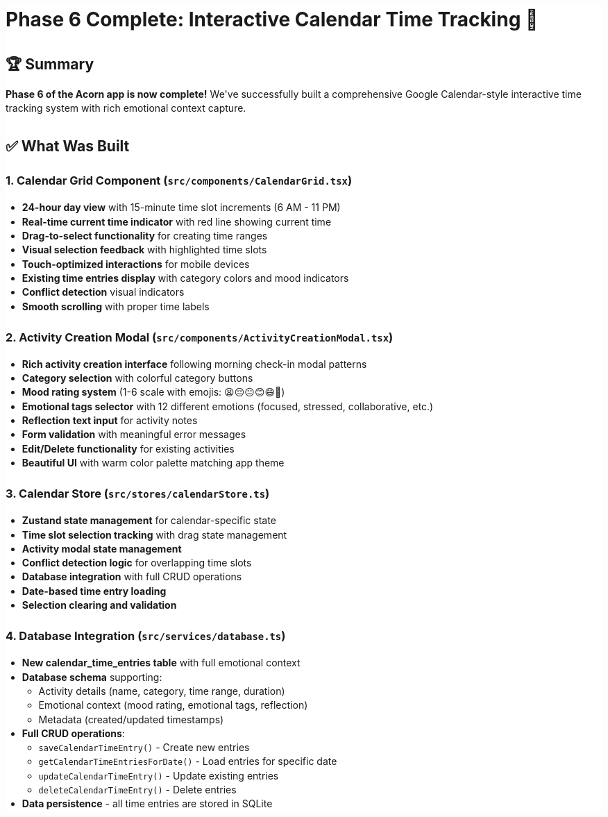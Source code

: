 # Phase 6 Complete: Interactive Calendar Time Tracking 🎉

## 🏆 Summary

**Phase 6 of the Acorn app is now complete!** We've successfully built a comprehensive Google Calendar-style interactive time tracking system with rich emotional context capture.

## ✅ What Was Built

### 1. **Calendar Grid Component** (`src/components/CalendarGrid.tsx`)
- **24-hour day view** with 15-minute time slot increments (6 AM - 11 PM)
- **Real-time current time indicator** with red line showing current time
- **Drag-to-select functionality** for creating time ranges
- **Visual selection feedback** with highlighted time slots
- **Touch-optimized interactions** for mobile devices
- **Existing time entries display** with category colors and mood indicators
- **Conflict detection** visual indicators
- **Smooth scrolling** with proper time labels

### 2. **Activity Creation Modal** (`src/components/ActivityCreationModal.tsx`)
- **Rich activity creation interface** following morning check-in modal patterns
- **Category selection** with colorful category buttons
- **Mood rating system** (1-6 scale with emojis: 😫😔😐😊😄🤩)
- **Emotional tags selector** with 12 different emotions (focused, stressed, collaborative, etc.)
- **Reflection text input** for activity notes
- **Form validation** with meaningful error messages
- **Edit/Delete functionality** for existing activities
- **Beautiful UI** with warm color palette matching app theme

### 3. **Calendar Store** (`src/stores/calendarStore.ts`)
- **Zustand state management** for calendar-specific state
- **Time slot selection tracking** with drag state management
- **Activity modal state management**
- **Conflict detection logic** for overlapping time slots
- **Database integration** with full CRUD operations
- **Date-based time entry loading**
- **Selection clearing and validation**

### 4. **Database Integration** (`src/services/database.ts`)
- **New calendar_time_entries table** with full emotional context
- **Database schema** supporting:
  - Activity details (name, category, time range, duration)
  - Emotional context (mood rating, emotional tags, reflection)
  - Metadata (created/updated timestamps)
- **Full CRUD operations**:
  - `saveCalendarTimeEntry()` - Create new entries
  - `getCalendarTimeEntriesForDate()` - Load entries for specific date
  - `updateCalendarTimeEntry()` - Update existing entries
  - `deleteCalendarTimeEntry()` - Delete entries
- **Data persistence** - all time entries are stored in SQLite
